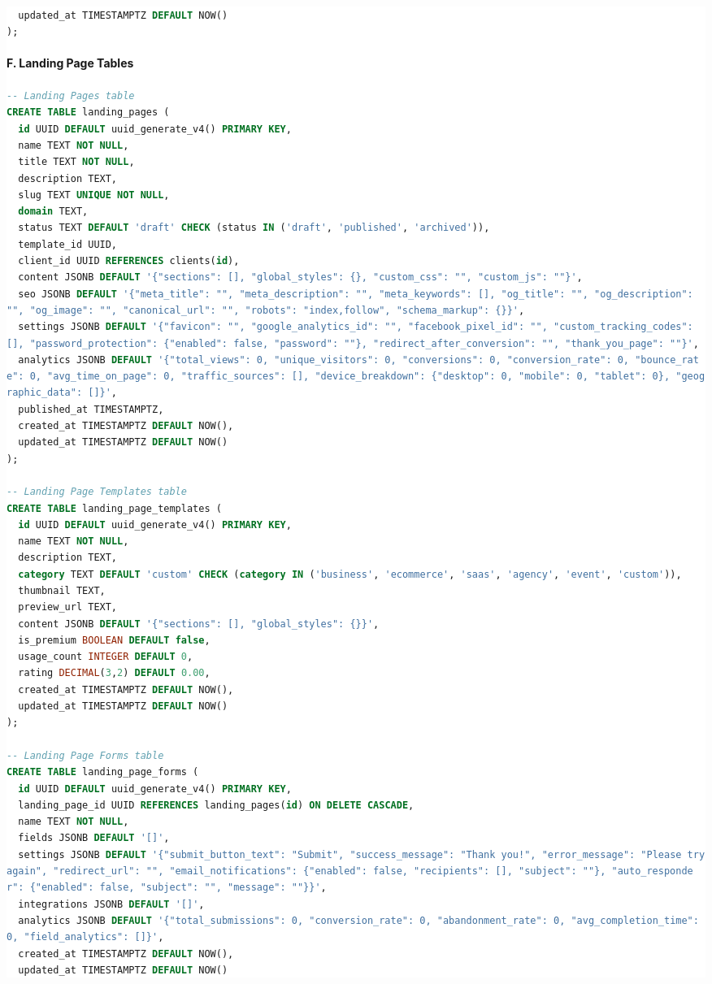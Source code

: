 ```sql
  updated_at TIMESTAMPTZ DEFAULT NOW()
);
```

#### F. Landing Page Tables
```sql
-- Landing Pages table
CREATE TABLE landing_pages (
  id UUID DEFAULT uuid_generate_v4() PRIMARY KEY,
  name TEXT NOT NULL,
  title TEXT NOT NULL,
  description TEXT,
  slug TEXT UNIQUE NOT NULL,
  domain TEXT,
  status TEXT DEFAULT 'draft' CHECK (status IN ('draft', 'published', 'archived')),
  template_id UUID,
  client_id UUID REFERENCES clients(id),
  content JSONB DEFAULT '{"sections": [], "global_styles": {}, "custom_css": "", "custom_js": ""}',
  seo JSONB DEFAULT '{"meta_title": "", "meta_description": "", "meta_keywords": [], "og_title": "", "og_description": "", "og_image": "", "canonical_url": "", "robots": "index,follow", "schema_markup": {}}',
  settings JSONB DEFAULT '{"favicon": "", "google_analytics_id": "", "facebook_pixel_id": "", "custom_tracking_codes": [], "password_protection": {"enabled": false, "password": ""}, "redirect_after_conversion": "", "thank_you_page": ""}',
  analytics JSONB DEFAULT '{"total_views": 0, "unique_visitors": 0, "conversions": 0, "conversion_rate": 0, "bounce_rate": 0, "avg_time_on_page": 0, "traffic_sources": [], "device_breakdown": {"desktop": 0, "mobile": 0, "tablet": 0}, "geographic_data": []}',
  published_at TIMESTAMPTZ,
  created_at TIMESTAMPTZ DEFAULT NOW(),
  updated_at TIMESTAMPTZ DEFAULT NOW()
);

-- Landing Page Templates table
CREATE TABLE landing_page_templates (
  id UUID DEFAULT uuid_generate_v4() PRIMARY KEY,
  name TEXT NOT NULL,
  description TEXT,
  category TEXT DEFAULT 'custom' CHECK (category IN ('business', 'ecommerce', 'saas', 'agency', 'event', 'custom')),
  thumbnail TEXT,
  preview_url TEXT,
  content JSONB DEFAULT '{"sections": [], "global_styles": {}}',
  is_premium BOOLEAN DEFAULT false,
  usage_count INTEGER DEFAULT 0,
  rating DECIMAL(3,2) DEFAULT 0.00,
  created_at TIMESTAMPTZ DEFAULT NOW(),
  updated_at TIMESTAMPTZ DEFAULT NOW()
);

-- Landing Page Forms table
CREATE TABLE landing_page_forms (
  id UUID DEFAULT uuid_generate_v4() PRIMARY KEY,
  landing_page_id UUID REFERENCES landing_pages(id) ON DELETE CASCADE,
  name TEXT NOT NULL,
  fields JSONB DEFAULT '[]',
  settings JSONB DEFAULT '{"submit_button_text": "Submit", "success_message": "Thank you!", "error_message": "Please try again", "redirect_url": "", "email_notifications": {"enabled": false, "recipients": [], "subject": ""}, "auto_responder": {"enabled": false, "subject": "", "message": ""}}',
  integrations JSONB DEFAULT '[]',
  analytics JSONB DEFAULT '{"total_submissions": 0, "conversion_rate": 0, "abandonment_rate": 0, "avg_completion_time": 0, "field_analytics": []}',
  created_at TIMESTAMPTZ DEFAULT NOW(),
  updated_at TIMESTAMPTZ DEFAULT NOW()
```